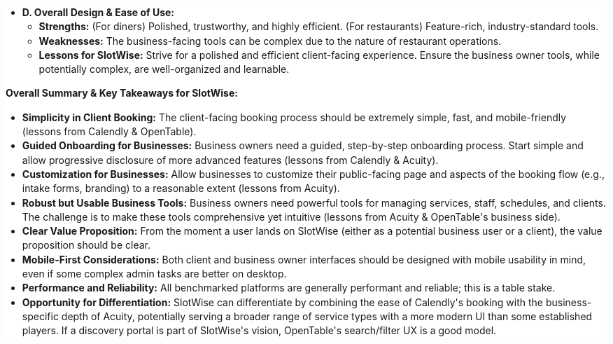 *   **D. Overall Design & Ease of Use:**
    *   **Strengths:** (For diners) Polished, trustworthy, and highly efficient. (For restaurants) Feature-rich, industry-standard tools.
    *   **Weaknesses:** The business-facing tools can be complex due to the nature of restaurant operations.
    *   **Lessons for SlotWise:** Strive for a polished and efficient client-facing experience. Ensure the business owner tools, while potentially complex, are well-organized and learnable.

**Overall Summary & Key Takeaways for SlotWise:**

*   **Simplicity in Client Booking:** The client-facing booking process should be extremely simple, fast, and mobile-friendly (lessons from Calendly & OpenTable).
*   **Guided Onboarding for Businesses:** Business owners need a guided, step-by-step onboarding process. Start simple and allow progressive disclosure of more advanced features (lessons from Calendly & Acuity).
*   **Customization for Businesses:** Allow businesses to customize their public-facing page and aspects of the booking flow (e.g., intake forms, branding) to a reasonable extent (lessons from Acuity).
*   **Robust but Usable Business Tools:** Business owners need powerful tools for managing services, staff, schedules, and clients. The challenge is to make these tools comprehensive yet intuitive (lessons from Acuity & OpenTable's business side).
*   **Clear Value Proposition:** From the moment a user lands on SlotWise (either as a potential business user or a client), the value proposition should be clear.
*   **Mobile-First Considerations:** Both client and business owner interfaces should be designed with mobile usability in mind, even if some complex admin tasks are better on desktop.
*   **Performance and Reliability:** All benchmarked platforms are generally performant and reliable; this is a table stake.
*   **Opportunity for Differentiation:** SlotWise can differentiate by combining the ease of Calendly's booking with the business-specific depth of Acuity, potentially serving a broader range of service types with a more modern UI than some established players. If a discovery portal is part of SlotWise's vision, OpenTable's search/filter UX is a good model.

